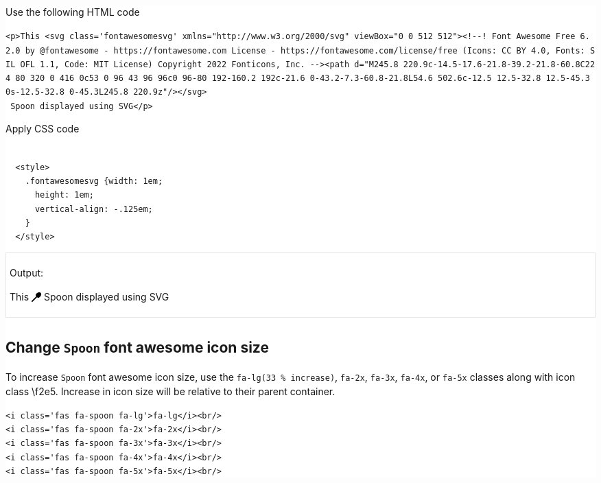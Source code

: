 Use the following HTML code
```
<p>This <svg class='fontawesomesvg' xmlns="http://www.w3.org/2000/svg" viewBox="0 0 512 512"><!--! Font Awesome Free 6.2.0 by @fontawesome - https://fontawesome.com License - https://fontawesome.com/license/free (Icons: CC BY 4.0, Fonts: SIL OFL 1.1, Code: MIT License) Copyright 2022 Fonticons, Inc. --><path d="M245.8 220.9c-14.5-17.6-21.8-39.2-21.8-60.8C224 80 320 0 416 0c53 0 96 43 96 96c0 96-80 192-160.2 192c-21.6 0-43.2-7.3-60.8-21.8L54.6 502.6c-12.5 12.5-32.8 12.5-45.3 0s-12.5-32.8 0-45.3L245.8 220.9z"/></svg>
 Spoon displayed using SVG</p>
```

Apply CSS code
```

  <style>
    .fontawesomesvg {width: 1em;
      height: 1em;
      vertical-align: -.125em;
    }
  </style>

```

<div style='border:1px solid rgba(0,0,0,.1);margin-bottom:10px;padding:5px;'>
<p>Output:</p>

  <style>
    .fontawesomesvg {width: 1em;
      height: 1em;
      vertical-align: -.125em;
    }
  </style>


<p>This <svg class='fontawesomesvg' xmlns="http://www.w3.org/2000/svg" viewBox="0 0 512 512"><path d="M245.8 220.9c-14.5-17.6-21.8-39.2-21.8-60.8C224 80 320 0 416 0c53 0 96 43 96 96c0 96-80 192-160.2 192c-21.6 0-43.2-7.3-60.8-21.8L54.6 502.6c-12.5 12.5-32.8 12.5-45.3 0s-12.5-32.8 0-45.3L245.8 220.9z"/></svg>
 Spoon displayed using SVG</p>
</div>

## Change `Spoon` font awesome icon size
To increase `Spoon` font awesome icon size, use the `fa-lg(33 % increase)`, `fa-2x`, `fa-3x`, `fa-4x`, or `fa-5x` classes along with icon class  \f2e5.
Increase in icon size will be relative to their parent container.
```
<i class='fas fa-spoon fa-lg'>fa-lg</i><br/>
<i class='fas fa-spoon fa-2x'>fa-2x</i><br/>
<i class='fas fa-spoon fa-3x'>fa-3x</i><br/>
<i class='fas fa-spoon fa-4x'>fa-4x</i><br/>
<i class='fas fa-spoon fa-5x'>fa-5x</i><br/>

```
